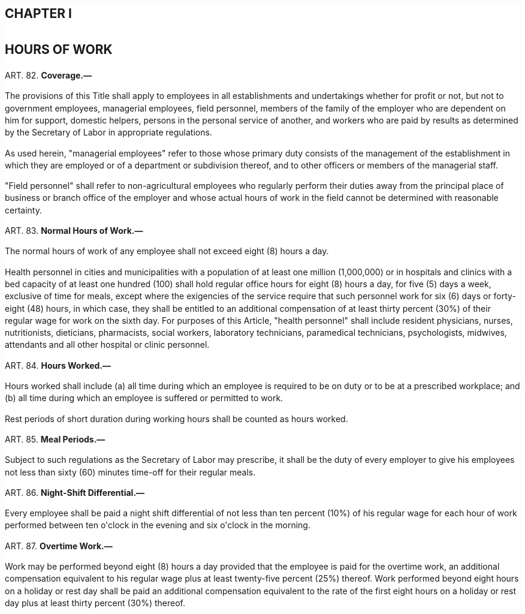 ## CHAPTER I

## HOURS OF WORK

ART. 82. **Coverage.—**

The provisions of this Title shall apply to employees in all establishments and undertakings whether for profit or not, but not to government employees, managerial employees, field personnel, members of the family of the employer who are dependent on him for support, domestic helpers, persons in the personal service of another, and workers who are paid by results as determined by the Secretary of Labor in appropriate regulations.

As used herein, "managerial employees" refer to those whose primary duty consists of the management of the establishment in which they are employed or of a department or subdivision thereof, and to other officers or members of the managerial staff.

"Field personnel" shall refer to non-agricultural employees who regularly perform their duties away from the principal place of business or branch office of the employer and whose actual hours of work in the field cannot be determined with reasonable certainty.

ART. 83. **Normal Hours of Work.—**

The normal hours of work of any employee shall not exceed eight (8) hours a day.

Health personnel in cities and municipalities with a population of at least one million (1,000,000) or in hospitals and clinics with a bed capacity of at least one hundred (100) shall hold regular office hours for eight (8) hours a day, for five (5) days a week, exclusive of time for meals, except where the exigencies of the service require that such personnel work for six (6) days or forty-eight (48) hours, in which case, they shall be entitled to an additional compensation of at least thirty percent (30%) of their regular wage for work on the sixth day. For purposes of this Article, "health personnel" shall include resident physicians, nurses, nutritionists, dieticians, pharmacists, social workers, laboratory technicians, paramedical technicians, psychologists, midwives, attendants and all other hospital or clinic personnel.

ART. 84. **Hours Worked.—**

Hours worked shall include (a) all time during which an employee is required to be on duty or to be at a prescribed workplace; and (b) all time during which an employee is suffered or permitted to work.

Rest periods of short duration during working hours shall be counted as hours worked.

ART. 85. **Meal Periods.—**

Subject to such regulations as the Secretary of Labor may prescribe, it shall be the duty of every employer to give his employees not less than sixty (60) minutes time-off for their regular meals.

ART. 86. **Night-Shift Differential.—**

Every employee shall be paid a night shift differential of not less than ten percent (10%) of his regular wage for each hour of work performed between ten o'clock in the evening and six o'clock in the morning.

ART. 87. **Overtime Work.—**

Work may be performed beyond eight (8) hours a day provided that the employee is paid for the overtime work, an additional compensation equivalent to his regular wage plus at least twenty-five percent (25%) thereof. Work performed beyond eight hours on a holiday or rest day shall be paid an additional compensation equivalent to the rate of the first eight hours on a holiday or rest day plus at least thirty percent (30%) thereof.

